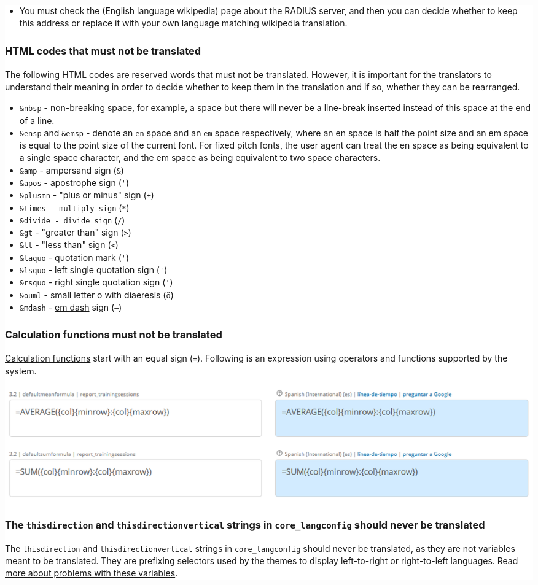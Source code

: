 - You must check the (English language wikipedia) page about the RADIUS server, and then you can decide whether to keep this address or replace it with your own language matching wikipedia translation.

### HTML codes that must not be translated

The following HTML codes are reserved words that must not be translated. However, it is important for the translators to understand their meaning in order to decide whether to keep them in the translation and if so, whether they can be rearranged.

- `&nbsp` - non-breaking space, for example, a space but there will never be a line-break inserted instead of this space at the end of a line.
- `&ensp` and `&emsp` - denote an `en` space and an `em` space respectively, where an en space is half the point size and an em space is equal to the point size of the current font. For fixed pitch fonts, the user agent can treat the en space as being equivalent to a single space character, and the em space as being equivalent to two space characters.
- `&amp` - ampersand sign (`&`)
- `&apos` - apostrophe sign (`'`)
- `&plusmn` - "plus or minus" sign (`±`)
- `&times - multiply sign` (`*`)
- `&divide - divide sign` (`/`)
- `&gt` - "greater than" sign (`>`)
- `&lt` - "less than" sign (`<`)
- `&laquo` - quotation mark (`'`)
- `&lsquo` - left single quotation sign (`'`)
- `&rsquo` - right single quotation sign (`'`)
- `&ouml` - small letter o with diaeresis (`ö`)
- `&mdash` - [em dash](https://en.wikipedia.org/wiki/Dash#Em_dash) sign (`—`)

### Calculation functions must not be translated

[Calculation functions](https://docs.moodle.org/en/Grade_calculations#Calculation_functions) start with an equal sign (`=`). Following is an expression using operators and functions supported by the system.

![Do no translate calculation functions](./_files/do_not_translate_calculation_functions.png)

### The `thisdirection` and `thisdirectionvertical` strings in `core_langconfig` should never be translated

The `thisdirection` and `thisdirectionvertical` strings in `core_langconfig` should never be translated, as they are not variables meant to be translated. They are prefixing selectors used by the themes to display left-to-right or right-to-left languages. Read [more about problems with these variables](https://moodle.org/mod/forum/discuss.php?d=328567#p1323101).
